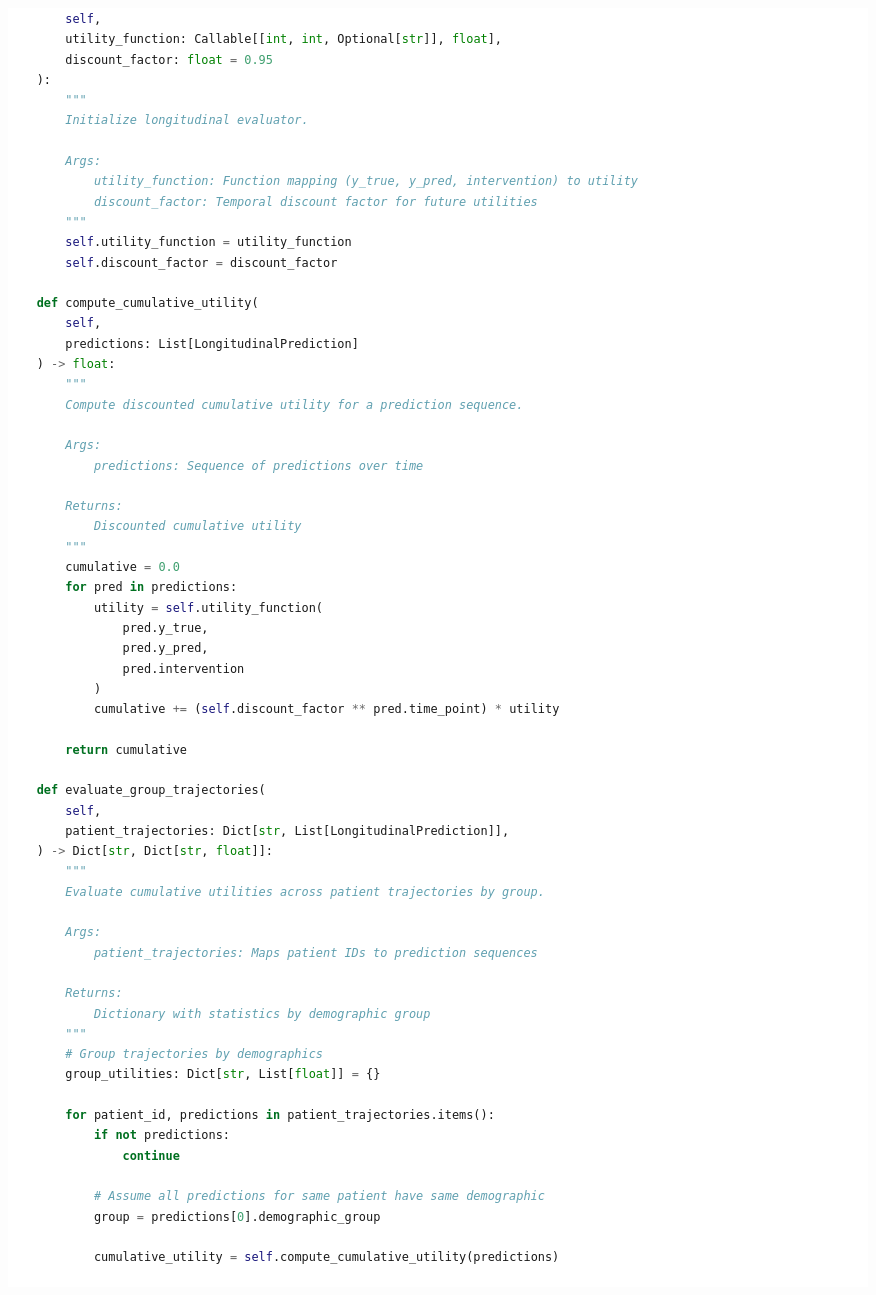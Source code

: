 ```python
        self,
        utility_function: Callable[[int, int, Optional[str]], float],
        discount_factor: float = 0.95
    ):
        """
        Initialize longitudinal evaluator.
        
        Args:
            utility_function: Function mapping (y_true, y_pred, intervention) to utility
            discount_factor: Temporal discount factor for future utilities
        """
        self.utility_function = utility_function
        self.discount_factor = discount_factor
        
    def compute_cumulative_utility(
        self,
        predictions: List[LongitudinalPrediction]
    ) -> float:
        """
        Compute discounted cumulative utility for a prediction sequence.
        
        Args:
            predictions: Sequence of predictions over time
            
        Returns:
            Discounted cumulative utility
        """
        cumulative = 0.0
        for pred in predictions:
            utility = self.utility_function(
                pred.y_true,
                pred.y_pred,
                pred.intervention
            )
            cumulative += (self.discount_factor ** pred.time_point) * utility
        
        return cumulative
    
    def evaluate_group_trajectories(
        self,
        patient_trajectories: Dict[str, List[LongitudinalPrediction]],
    ) -> Dict[str, Dict[str, float]]:
        """
        Evaluate cumulative utilities across patient trajectories by group.
        
        Args:
            patient_trajectories: Maps patient IDs to prediction sequences
            
        Returns:
            Dictionary with statistics by demographic group
        """
        # Group trajectories by demographics
        group_utilities: Dict[str, List[float]] = {}
        
        for patient_id, predictions in patient_trajectories.items():
            if not predictions:
                continue
                
            # Assume all predictions for same patient have same demographic
            group = predictions[0].demographic_group
            
            cumulative_utility = self.compute_cumulative_utility(predictions)
            
```